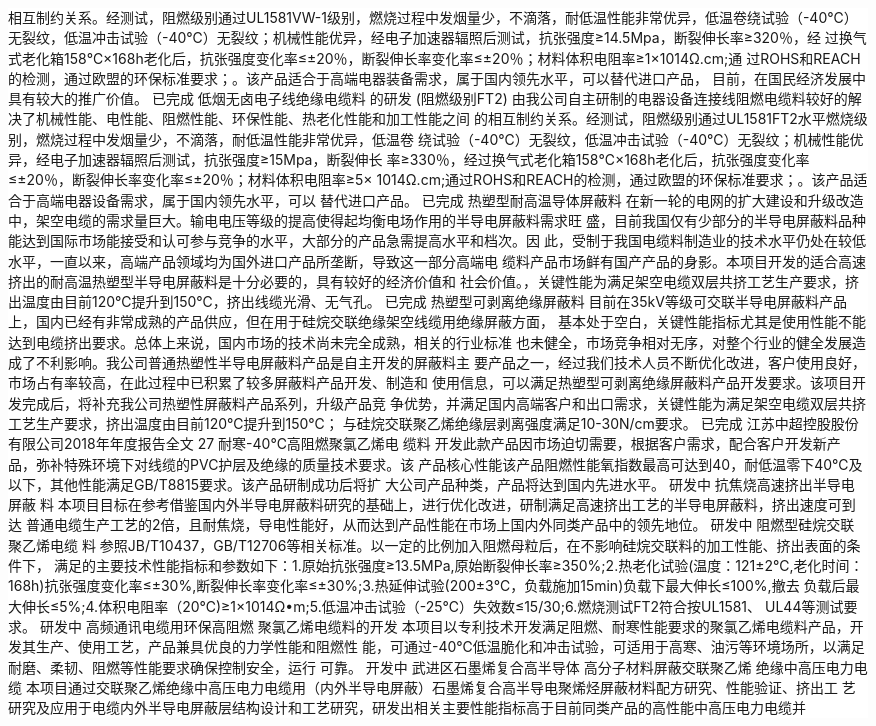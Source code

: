 相互制约关系。经测试，阻燃级别通过UL1581VW-1级别，燃烧过程中发烟量少，不滴落，耐低温性能非常优异，低温卷绕试验（-40℃）
无裂纹，低温冲击试验（-40℃）无裂纹；机械性能优异，经电子加速器辐照后测试，抗张强度≥14.5Mpa，断裂伸长率≥320％，经
过换气式老化箱158℃×168h老化后，抗张强度变化率≤±20％，断裂伸长率变化率≤±20％；材料体积电阻率≥1×1014Ω.cm;通
过ROHS和REACH的检测，通过欧盟的环保标准要求；。该产品适合于高端电器装备需求，属于国内领先水平，可以替代进口产品，
目前，在国民经济发展中具有较大的推广价值。
已完成
低烟无卤电子线绝缘电缆料
的研发
(阻燃级别FT2)
由我公司自主研制的电器设备连接线阻燃电缆料较好的解决了机械性能、电性能、阻燃性能、环保性能、热老化性能和加工性能之间
的相互制约关系。经测试，阻燃级别通过UL1581FT2水平燃烧级别，燃烧过程中发烟量少，不滴落，耐低温性能非常优异，低温卷
绕试验（-40℃）无裂纹，低温冲击试验（-40℃）无裂纹；机械性能优异，经电子加速器辐照后测试，抗张强度≥15Mpa，断裂伸长
率≥330％，经过换气式老化箱158℃×168h老化后，抗张强度变化率≤±20％，断裂伸长率变化率≤±20％；材料体积电阻率≥5×
1014Ω.cm;通过ROHS和REACH的检测，通过欧盟的环保标准要求；。该产品适合于高端电器设备需求，属于国内领先水平，可以
替代进口产品。
已完成
热塑型耐高温导体屏蔽料
在新一轮的电网的扩大建设和升级改造中，架空电缆的需求量巨大。输电电压等级的提高使得起均衡电场作用的半导电屏蔽料需求旺
盛，目前我国仅有少部分的半导电屏蔽料品种能达到国际市场能接受和认可参与竞争的水平，大部分的产品急需提高水平和档次。因
此，受制于我国电缆料制造业的技术水平仍处在较低水平，一直以来，高端产品领域均为国外进口产品所垄断，导致这一部分高端电
缆料产品市场鲜有国产产品的身影。本项目开发的适合高速挤出的耐高温热塑型半导电屏蔽料是十分必要的，具有较好的经济价值和
社会价值。，关键性能为满足架空电缆双层共挤工艺生产要求，挤出温度由目前120℃提升到150℃，挤出线缆光滑、无气孔。
已完成
热塑型可剥离绝缘屏蔽料
目前在35kV等级可交联半导电屏蔽料产品上，国内已经有非常成熟的产品供应，但在用于硅烷交联绝缘架空线缆用绝缘屏蔽方面，
基本处于空白，关键性能指标尤其是使用性能不能达到电缆挤出要求。总体上来说，国内市场的技术尚未完全成熟，相关的行业标准
也未健全，市场竞争相对无序，对整个行业的健全发展造成了不利影响。我公司普通热塑性半导电屏蔽料产品是自主开发的屏蔽料主
要产品之一，经过我们技术人员不断优化改进，客户使用良好，市场占有率较高，在此过程中已积累了较多屏蔽料产品开发、制造和
使用信息，可以满足热塑型可剥离绝缘屏蔽料产品开发要求。该项目开发完成后，将补充我公司热塑性屏蔽料产品系列，升级产品竞
争优势，并满足国内高端客户和出口需求，关键性能为满足架空电缆双层共挤工艺生产要求，挤出温度由目前120℃提升到150℃；
与硅烷交联聚乙烯绝缘层剥离强度满足10-30N/cm要求。
已完成
江苏中超控股股份有限公司2018年年度报告全文
27
耐寒-40℃高阻燃聚氯乙烯电
缆料
开发此款产品因市场迫切需要，根据客户需求，配合客户开发新产品，弥补特殊环境下对线缆的PVC护层及绝缘的质量技术要求。该
产品核心性能该产品阻燃性能氧指数最高可达到40，耐低温零下40℃及以下，其他性能满足GB/T8815要求。该产品研制成功后将扩
大公司产品种类，产品将达到国内先进水平。
研发中
抗焦烧高速挤出半导电屏蔽
料
本项目目标在参考借鉴国内外半导电屏蔽料研究的基础上，进行优化改进，研制满足高速挤出工艺的半导电屏蔽料，挤出速度可到达
普通电缆生产工艺的2倍，且耐焦烧，导电性能好，从而达到产品性能在市场上国内外同类产品中的领先地位。
研发中
阻燃型硅烷交联聚乙烯电缆
料
参照JB/T10437，GB/T12706等相关标准。以一定的比例加入阻燃母粒后，在不影响硅烷交联料的加工性能、挤出表面的条件下，
满足的主要技术性能指标和参数如下：1.原始抗张强度≥13.5MPa,原始断裂伸长率≥350%;2.热老化试验(温度：121±2℃,老化时间：
168h)抗张强度变化率≤±30%,断裂伸长率变化率≤±30%;3.热延伸试验(200±3℃，负载施加15min)负载下最大伸长≤100%,撤去
负载后最大伸长≤5%;4.体积电阻率（20℃)≥1×1014Ω•m;5.低温冲击试验（-25℃）失效数≤15/30;6.燃烧测试FT2符合按UL1581、
UL44等测试要求。
研发中
高频通讯电缆用环保高阻燃
聚氯乙烯电缆料的开发
本项目以专利技术开发满足阻燃、耐寒性能要求的聚氯乙烯电缆料产品，开发其生产、使用工艺，产品兼具优良的力学性能和阻燃性
能，可通过-40℃低温脆化和冲击试验，可适用于高寒、油污等环境场所，以满足耐磨、柔韧、阻燃等性能要求确保控制安全，运行
可靠。
开发中
武进区石墨烯复合高半导体
高分子材料屏蔽交联聚乙烯
绝缘中高压电力电缆
本项目通过交联聚乙烯绝缘中高压电力电缆用（内外半导电屏蔽）石墨烯复合高半导电聚烯烃屏蔽材料配方研究、性能验证、挤出工
艺研究及应用于电缆内外半导电屏蔽层结构设计和工艺研究，研发出相关主要性能指标高于目前同类产品的高性能中高压电力电缆并